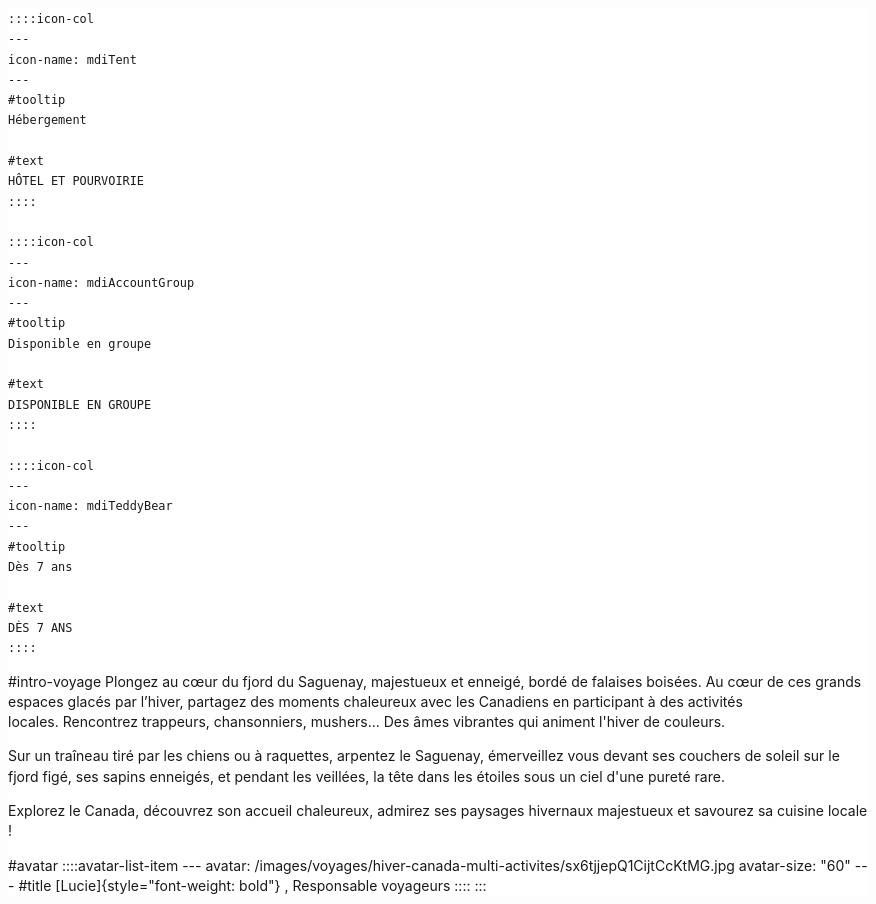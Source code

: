     ::::icon-col
    ---
    icon-name: mdiTent
    ---
    #tooltip
    Hébergement

    #text
    HÔTEL ET POURVOIRIE
    ::::

    ::::icon-col
    ---
    icon-name: mdiAccountGroup
    ---
    #tooltip
    Disponible en groupe

    #text
    DISPONIBLE EN GROUPE
    ::::

    ::::icon-col
    ---
    icon-name: mdiTeddyBear
    ---
    #tooltip
    Dès 7 ans

    #text
    DÈS 7 ANS
    ::::

  #intro-voyage
  Plongez au cœur du fjord du Saguenay, majestueux et enneigé, bordé de falaises boisées. Au cœur de ces grands espaces glacés par l’hiver, partagez des moments chaleureux avec les Canadiens en participant à des activités locales. Rencontrez trappeurs, chansonniers, mushers... Des âmes vibrantes qui animent l'hiver de couleurs.

Sur un traîneau tiré par les chiens ou à raquettes, arpentez le Saguenay, émerveillez vous devant ses couchers de soleil sur le fjord figé, ses sapins enneigés, et pendant les veillées, la tête dans les étoiles sous un ciel d'une pureté rare.

Explorez le Canada, découvrez son accueil chaleureux, admirez ses paysages hivernaux majestueux et savourez sa cuisine locale !

  #avatar
    ::::avatar-list-item
    ---
    avatar: /images/voyages/hiver-canada-multi-activites/sx6tjjepQ1CijtCcKtMG.jpg
    avatar-size: "60"
    ---
    #title
    [Lucie]{style="font-weight: bold"} , Responsable voyageurs
    ::::
  :::
